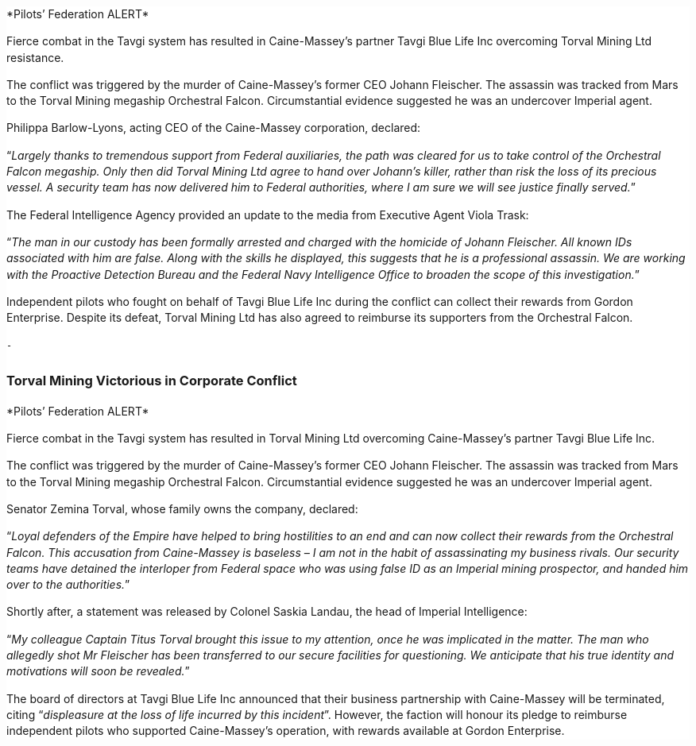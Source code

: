\*Pilots’ Federation ALERT\*

Fierce combat in the Tavgi system has resulted in Caine-Massey’s partner Tavgi Blue Life Inc overcoming Torval Mining Ltd resistance.

The conflict was triggered by the murder of Caine-Massey’s former CEO Johann Fleischer. The assassin was tracked from Mars to the Torval Mining megaship Orchestral Falcon. Circumstantial evidence suggested he was an undercover Imperial agent.

Philippa Barlow-Lyons, acting CEO of the Caine-Massey corporation, declared:

“*Largely thanks to tremendous support from Federal auxiliaries, the path was cleared for us to take control of the Orchestral Falcon megaship. Only then did Torval Mining Ltd agree to hand over Johann’s killer, rather than risk the loss of its precious vessel. A security team has now delivered him to Federal authorities, where I am sure we will see justice finally served.*”

The Federal Intelligence Agency provided an update to the media from Executive Agent Viola Trask:

“*The man in our custody has been formally arrested and charged with the homicide of Johann Fleischer. All known IDs associated with him are false. Along with the skills he displayed, this suggests that he is a professional assassin. We are working with the Proactive Detection Bureau and the Federal Navy Intelligence Office to broaden the scope of this investigation.*”

Independent pilots who fought on behalf of Tavgi Blue Life Inc during the conflict can collect their rewards from Gordon Enterprise. Despite its defeat, Torval Mining Ltd has also agreed to reimburse its supporters from the Orchestral Falcon.

    - 

### Torval Mining Victorious in Corporate Conflict

\*Pilots’ Federation ALERT\*

Fierce combat in the Tavgi system has resulted in Torval Mining Ltd overcoming Caine-Massey’s partner Tavgi Blue Life Inc.

The conflict was triggered by the murder of Caine-Massey’s former CEO Johann Fleischer. The assassin was tracked from Mars to the Torval Mining megaship Orchestral Falcon. Circumstantial evidence suggested he was an undercover Imperial agent.

Senator Zemina Torval, whose family owns the company, declared:

“*Loyal defenders of the Empire have helped to bring hostilities to an end and can now collect their rewards from the Orchestral Falcon. This accusation from Caine-Massey is baseless – I am not in the habit of assassinating my business rivals. Our security teams have detained the interloper from Federal space who was using false ID as an Imperial mining prospector, and handed him over to the authorities.*”

Shortly after, a statement was released by Colonel Saskia Landau, the head of Imperial Intelligence:

“*My colleague Captain Titus Torval brought this issue to my attention, once he was implicated in the matter. The man who allegedly shot Mr Fleischer has been transferred to our secure facilities for questioning. We anticipate that his true identity and motivations will soon be revealed.*”

The board of directors at Tavgi Blue Life Inc announced that their business partnership with Caine-Massey will be terminated, citing “*displeasure at the loss of life incurred by this incident*”. However, the faction will honour its pledge to reimburse independent pilots who supported Caine-Massey’s operation, with rewards available at Gordon Enterprise.
